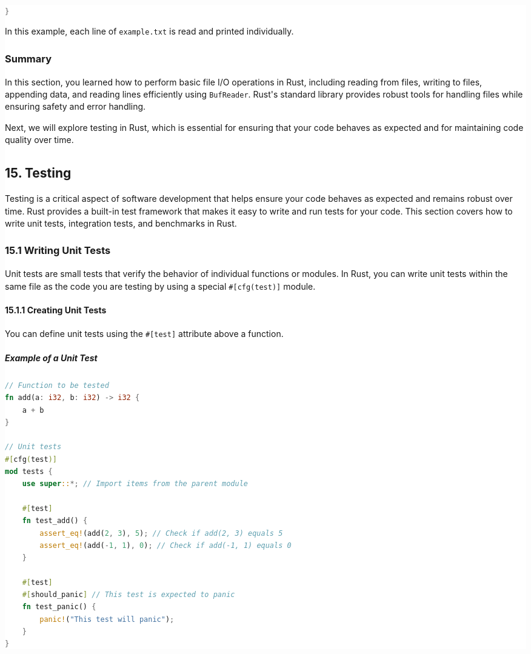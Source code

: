 ```rust
}
```

In this example, each line of `example.txt` is read and printed individually.

### Summary

In this section, you learned how to perform basic file I/O operations in Rust, including reading from files, writing to files, appending data, and reading lines efficiently using `BufReader`. Rust's standard library provides robust tools for handling files while ensuring safety and error handling.

Next, we will explore testing in Rust, which is essential for ensuring that your code behaves as expected and for maintaining code quality over time.

## 15. Testing

Testing is a critical aspect of software development that helps ensure your code behaves as expected and remains robust over time. Rust provides a built-in test framework that makes it easy to write and run tests for your code. This section covers how to write unit tests, integration tests, and benchmarks in Rust.

### 15.1 Writing Unit Tests

Unit tests are small tests that verify the behavior of individual functions or modules. In Rust, you can write unit tests within the same file as the code you are testing by using a special `#[cfg(test)]` module.

#### 15.1.1 Creating Unit Tests

You can define unit tests using the `#[test]` attribute above a function.

##### Example of a Unit Test

```rust
// Function to be tested
fn add(a: i32, b: i32) -> i32 {
    a + b
}

// Unit tests
#[cfg(test)]
mod tests {
    use super::*; // Import items from the parent module

    #[test]
    fn test_add() {
        assert_eq!(add(2, 3), 5); // Check if add(2, 3) equals 5
        assert_eq!(add(-1, 1), 0); // Check if add(-1, 1) equals 0
    }

    #[test]
    #[should_panic] // This test is expected to panic
    fn test_panic() {
        panic!("This test will panic");
    }
}
```
